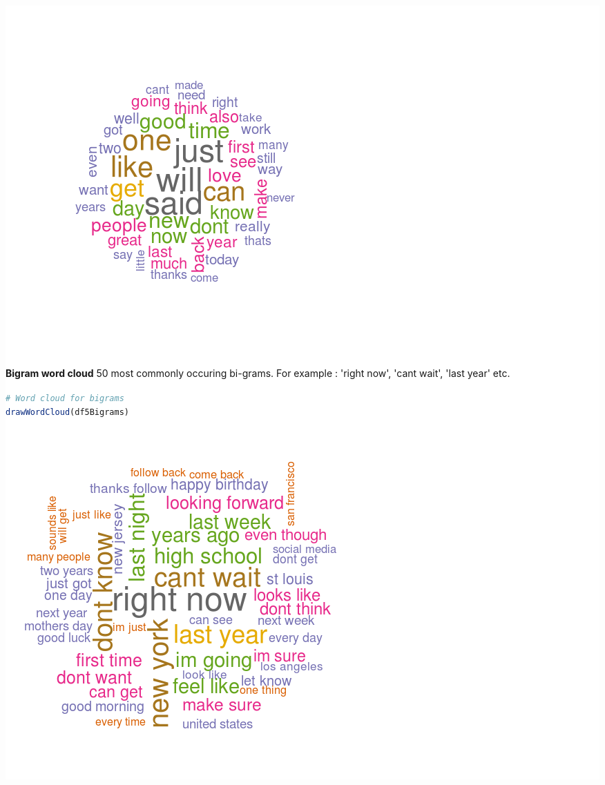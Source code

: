 ![plot of chunk unnamed-chunk-12](figure/unnamed-chunk-12.png) 


**Bigram word cloud**
50 most commonly occuring bi-grams. For example : 'right now', 'cant wait', 'last year' etc.

```r
# Word cloud for bigrams
drawWordCloud(df5Bigrams)
```

![plot of chunk unnamed-chunk-13](figure/unnamed-chunk-13.png) 
